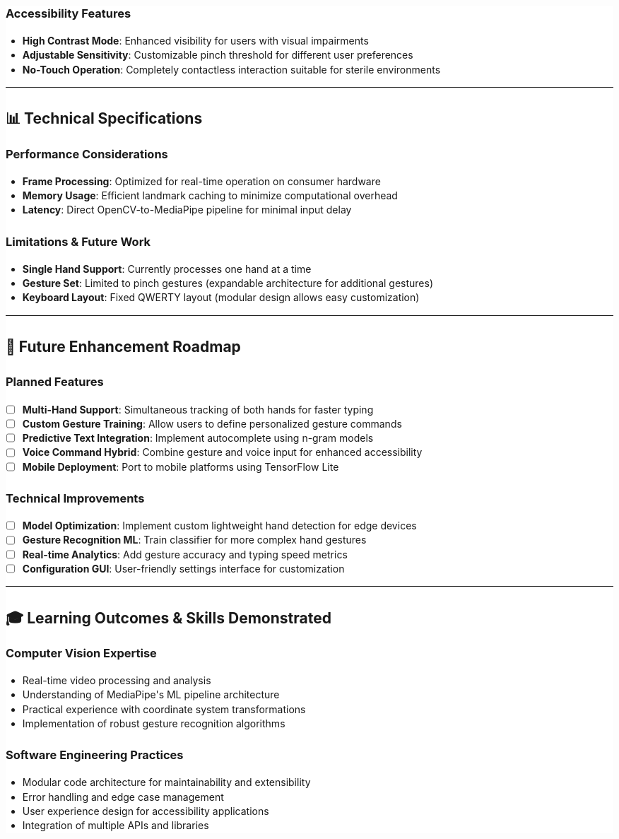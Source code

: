 ### **Accessibility Features**
- **High Contrast Mode**: Enhanced visibility for users with visual impairments
- **Adjustable Sensitivity**: Customizable pinch threshold for different user preferences
- **No-Touch Operation**: Completely contactless interaction suitable for sterile environments

---

## 📊 **Technical Specifications**

### **Performance Considerations**
- **Frame Processing**: Optimized for real-time operation on consumer hardware
- **Memory Usage**: Efficient landmark caching to minimize computational overhead
- **Latency**: Direct OpenCV-to-MediaPipe pipeline for minimal input delay

### **Limitations & Future Work**
- **Single Hand Support**: Currently processes one hand at a time
- **Gesture Set**: Limited to pinch gestures (expandable architecture for additional gestures)
- **Keyboard Layout**: Fixed QWERTY layout (modular design allows easy customization)

---

## 🔮 **Future Enhancement Roadmap**

### **Planned Features**
- [ ] **Multi-Hand Support**: Simultaneous tracking of both hands for faster typing
- [ ] **Custom Gesture Training**: Allow users to define personalized gesture commands
- [ ] **Predictive Text Integration**: Implement autocomplete using n-gram models
- [ ] **Voice Command Hybrid**: Combine gesture and voice input for enhanced accessibility
- [ ] **Mobile Deployment**: Port to mobile platforms using TensorFlow Lite

### **Technical Improvements**
- [ ] **Model Optimization**: Implement custom lightweight hand detection for edge devices
- [ ] **Gesture Recognition ML**: Train classifier for more complex hand gestures
- [ ] **Real-time Analytics**: Add gesture accuracy and typing speed metrics
- [ ] **Configuration GUI**: User-friendly settings interface for customization

---

## 🎓 **Learning Outcomes & Skills Demonstrated**

### **Computer Vision Expertise**
- Real-time video processing and analysis
- Understanding of MediaPipe's ML pipeline architecture
- Practical experience with coordinate system transformations
- Implementation of robust gesture recognition algorithms

### **Software Engineering Practices**
- Modular code architecture for maintainability and extensibility
- Error handling and edge case management
- User experience design for accessibility applications
- Integration of multiple APIs and libraries
